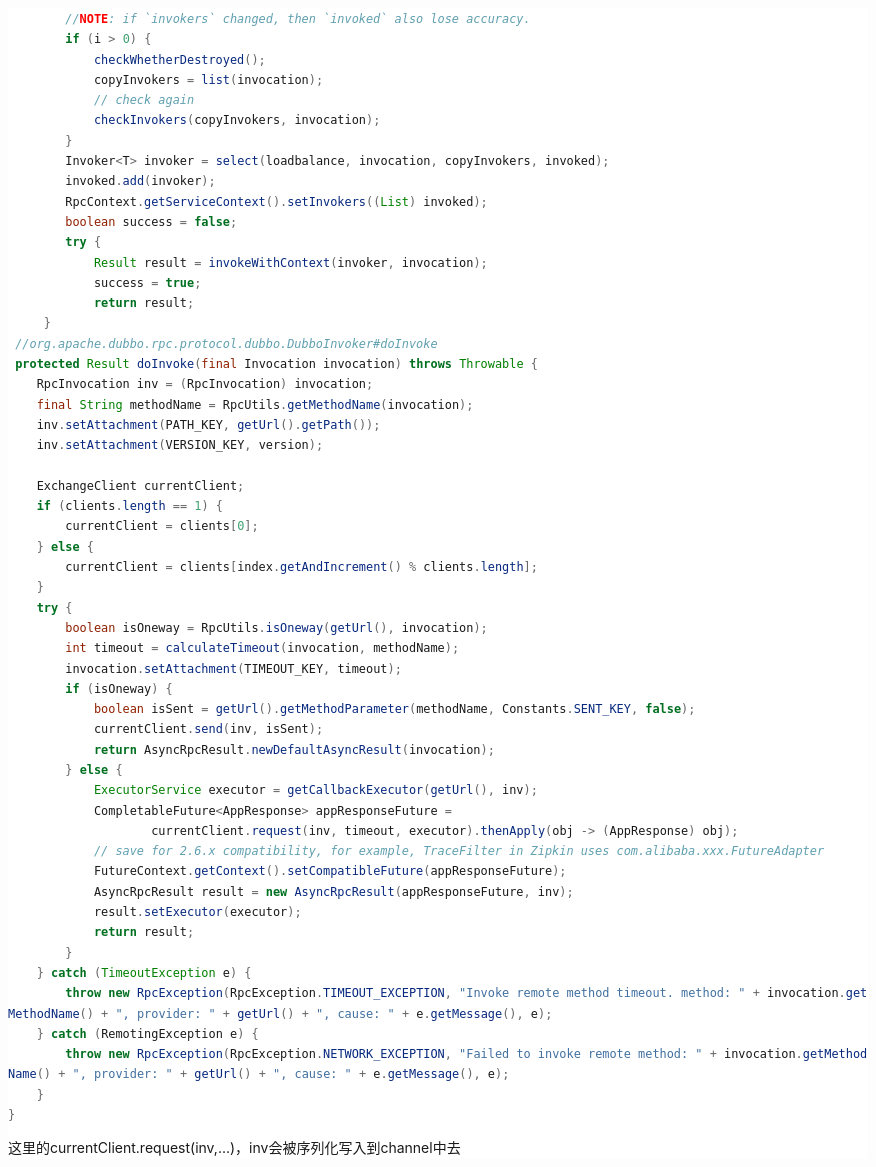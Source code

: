 ```Java
        //NOTE: if `invokers` changed, then `invoked` also lose accuracy.
        if (i > 0) {
            checkWhetherDestroyed();
            copyInvokers = list(invocation);
            // check again
            checkInvokers(copyInvokers, invocation);
        }
        Invoker<T> invoker = select(loadbalance, invocation, copyInvokers, invoked);
        invoked.add(invoker);
        RpcContext.getServiceContext().setInvokers((List) invoked);
        boolean success = false;
        try {
            Result result = invokeWithContext(invoker, invocation);
            success = true;
            return result;
     }
 //org.apache.dubbo.rpc.protocol.dubbo.DubboInvoker#doInvoke
 protected Result doInvoke(final Invocation invocation) throws Throwable {
    RpcInvocation inv = (RpcInvocation) invocation;
    final String methodName = RpcUtils.getMethodName(invocation);
    inv.setAttachment(PATH_KEY, getUrl().getPath());
    inv.setAttachment(VERSION_KEY, version);

    ExchangeClient currentClient;
    if (clients.length == 1) {
        currentClient = clients[0];
    } else {
        currentClient = clients[index.getAndIncrement() % clients.length];
    }
    try {
        boolean isOneway = RpcUtils.isOneway(getUrl(), invocation);
        int timeout = calculateTimeout(invocation, methodName);
        invocation.setAttachment(TIMEOUT_KEY, timeout);
        if (isOneway) {
            boolean isSent = getUrl().getMethodParameter(methodName, Constants.SENT_KEY, false);
            currentClient.send(inv, isSent);
            return AsyncRpcResult.newDefaultAsyncResult(invocation);
        } else {
            ExecutorService executor = getCallbackExecutor(getUrl(), inv);
            CompletableFuture<AppResponse> appResponseFuture =
                    currentClient.request(inv, timeout, executor).thenApply(obj -> (AppResponse) obj);
            // save for 2.6.x compatibility, for example, TraceFilter in Zipkin uses com.alibaba.xxx.FutureAdapter
            FutureContext.getContext().setCompatibleFuture(appResponseFuture);
            AsyncRpcResult result = new AsyncRpcResult(appResponseFuture, inv);
            result.setExecutor(executor);
            return result;
        }
    } catch (TimeoutException e) {
        throw new RpcException(RpcException.TIMEOUT_EXCEPTION, "Invoke remote method timeout. method: " + invocation.getMethodName() + ", provider: " + getUrl() + ", cause: " + e.getMessage(), e);
    } catch (RemotingException e) {
        throw new RpcException(RpcException.NETWORK_EXCEPTION, "Failed to invoke remote method: " + invocation.getMethodName() + ", provider: " + getUrl() + ", cause: " + e.getMessage(), e);
    }
}
```

这里的currentClient.request(inv,...)，inv会被序列化写入到channel中去
